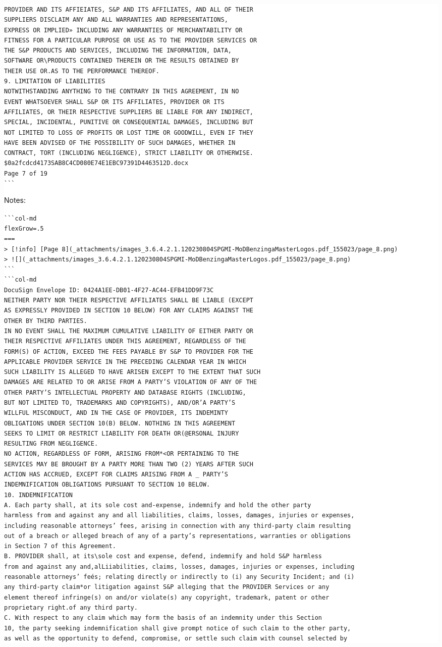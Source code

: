 ````col
PROVIDER AND ITS AFFIEIATES, S&P AND ITS AFFILIATES, AND ALL OF THEIR
SUPPLIERS DISCLAIM ANY AND ALL WARRANTIES AND REPRESENTATIONS,
EXPRESS OR IMPLIED» INCLUDING ANY WARRANTIES OF MERCHANTABILITY OR
FITNESS FOR A PARTICULAR PURPOSE OR USE AS TO THE PROVIDER SERVICES OR
THE S&P PRODUCTS AND SERVICES, INCLUDING THE INFORMATION, DATA,
SOFTWARE OR\PRODUCTS CONTAINED THEREIN OR THE RESULTS OBTAINED BY
THEIR USE OR.AS TO THE PERFORMANCE THEREOF.  
9. LIMITATION OF LIABILITIES  
NOTWITHSTANDING ANYTHING TO THE CONTRARY IN THIS AGREEMENT, IN NO
EVENT WHATSOEVER SHALL S&P OR ITS AFFILIATES, PROVIDER OR ITS
AFFILIATES, OR THEIR RESPECTIVE SUPPLIERS BE LIABLE FOR ANY INDIRECT,
SPECIAL, INCIDENTAL, PUNITIVE OR CONSEQUENTIAL DAMAGES, INCLUDING BUT
NOT LIMITED TO LOSS OF PROFITS OR LOST TIME OR GOODWILL, EVEN IF THEY
HAVE BEEN ADVISED OF THE POSSIBILITY OF SUCH DAMAGES, WHETHER IN
CONTRACT, TORT (INCLUDING NEGLIGENCE), STRICT LIABILITY OR OTHERWISE.  
$0a2fcdcd4173SAB8C4CD080E74E1EBC97391D4463512D.docx
Page 7 of 19  
```
````
Notes:    
````col
```col-md
flexGrow=.5
===
> [!info] [Page 8](_attachments/images_3.6.4.2.1.120230804SPGMI-MoDBenzingaMasterLogos.pdf_155023/page_8.png)
> ![](_attachments/images_3.6.4.2.1.120230804SPGMI-MoDBenzingaMasterLogos.pdf_155023/page_8.png)
```  
```col-md
DocuSign Envelope ID: 0424A1EE-DB01-4F27-AC44-EFB41DD9F73C  
NEITHER PARTY NOR THEIR RESPECTIVE AFFILIATES SHALL BE LIABLE (EXCEPT
AS EXPRESSLY PROVIDED IN SECTION 10 BELOW) FOR ANY CLAIMS AGAINST THE
OTHER BY THIRD PARTIES.  
IN NO EVENT SHALL THE MAXIMUM CUMULATIVE LIABILITY OF EITHER PARTY OR
THEIR RESPECTIVE AFFILIATES UNDER THIS AGREEMENT, REGARDLESS OF THE
FORM(S) OF ACTION, EXCEED THE FEES PAYABLE BY S&P TO PROVIDER FOR THE
APPLICABLE PROVIDER SERVICE IN THE PRECEDING CALENDAR YEAR IN WHICH
SUCH LIABILITY IS ALLEGED TO HAVE ARISEN EXCEPT TO THE EXTENT THAT SUCH
DAMAGES ARE RELATED TO OR ARISE FROM A PARTY’S VIOLATION OF ANY OF THE
OTHER PARTY’S INTELLECTUAL PROPERTY AND DATABASE RIGHTS (INCLUDING,
BUT NOT LIMITED TO, TRADEMARKS AND COPYRIGHTS), AND/OR’A PARTY’S
WILLFUL MISCONDUCT, AND IN THE CASE OF PROVIDER, ITS INDEMINTY
OBLIGATIONS UNDER SECTION 10(B) BELOW. NOTHING IN THIS AGREEMENT
SEEKS TO LIMIT OR RESTRICT LIABILITY FOR DEATH OR(@ERSONAL INJURY
RESULTING FROM NEGLIGENCE.  
NO ACTION, REGARDLESS OF FORM, ARISING FROM*<OR PERTAINING TO THE
SERVICES MAY BE BROUGHT BY A PARTY MORE THAN TWO (2) YEARS AFTER SUCH
ACTION HAS ACCRUED, EXCEPT FOR CLAIMS ARISING FROM A _ PARTY’S
INDEMNIFICATION OBLIGATIONS PURSUANT TO SECTION 10 BELOW.  
10. INDEMNIFICATION  
A. Each party shall, at its sole cost and-expense, indemnify and hold the other party
harmless from and against any and all liabilities, claims, losses, damages, injuries or expenses,
including reasonable attorneys’ fees, arising in connection with any third-party claim resulting
out of a breach or alleged breach of any of a party’s representations, warranties or obligations
in Section 7 of this Agreement.  
B. PROVIDER shall, at its\sole cost and expense, defend, indemnify and hold S&P harmless
from and against any and,alLiiabilities, claims, losses, damages, injuries or expenses, including
reasonable attorneys’ feés; relating directly or indirectly to (i) any Security Incident; and (i)
any third-party claim*or litigation against S&P alleging that the PROVIDER Services or any
element thereof infringe(s) on and/or violate(s) any copyright, trademark, patent or other
proprietary right.of any third party.  
C. With respect to any claim which may form the basis of an indemnity under this Section
10, the party seeking indemnification shall give prompt notice of such claim to the other party,
as well as the opportunity to defend, compromise, or settle such claim with counsel selected by
````